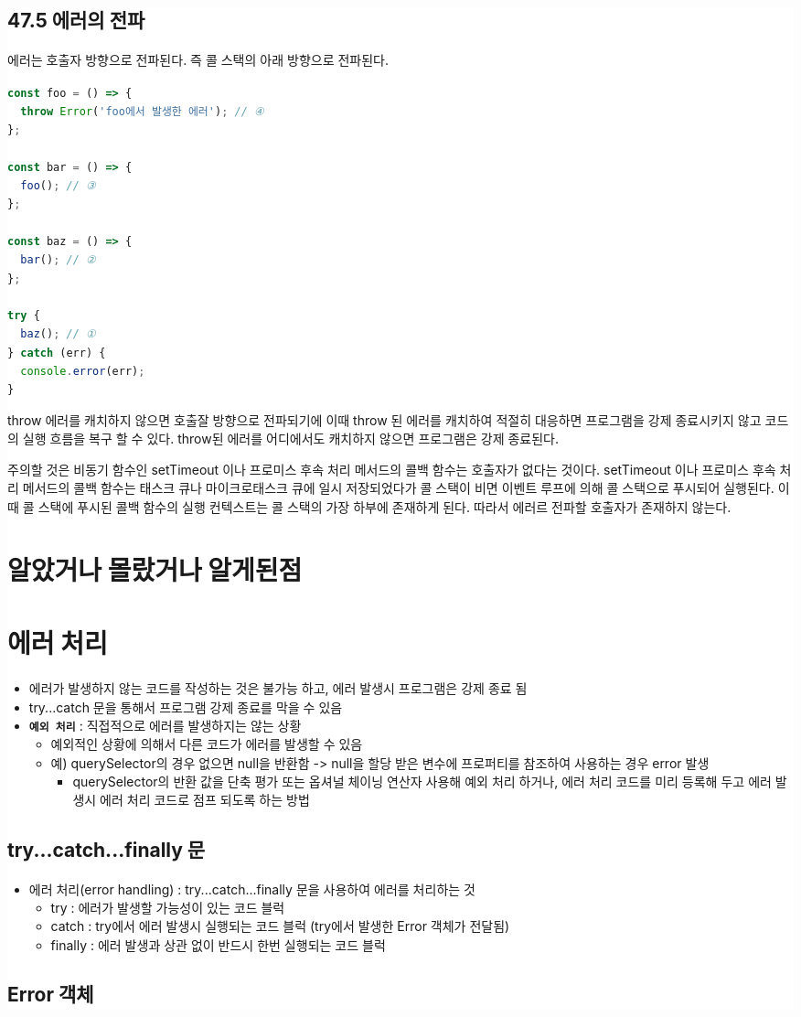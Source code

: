 ## 47.5 에러의 전파

에러는 호출자 방향으로 전파된다. 즉 콜 스택의 아래 방향으로 전파된다.

```jsx
const foo = () => {
  throw Error('foo에서 발생한 에러'); // ④
};

const bar = () => {
  foo(); // ③
};

const baz = () => {
  bar(); // ②
};

try {
  baz(); // ①
} catch (err) {
  console.error(err);
}
```

throw 에러를 캐치하지 않으면 호출잘 방향으로 전파되기에 이때 throw 된 에러를 캐치하여 적절히 대응하면 프로그램을 강제 종료시키지 않고 코드의 실행 흐름을 복구 할 수 있다. throw된 에러를 어디에서도 캐치하지 않으면 프로그램은 강제 종료된다.

주의할 것은 비동기 함수인 setTimeout 이나 프로미스 후속 처리 메서드의 콜백 함수는 호출자가 없다는 것이다. setTimeout 이나 프로미스 후속 처리 메서드의 콜백 함수는 태스크 큐나 마이크로태스크 큐에 일시 저장되었다가 콜 스택이 비면 이벤트 루프에 의해 콜 스택으로 푸시되어 실행된다. 이때 콜 스택에 푸시된 콜백 함수의 실행 컨텍스트는 콜 스택의 가장 하부에 존재하게 된다. 따라서 에러르 전파할 호출자가 존재하지 않는다.

# 알았거나 몰랐거나 알게된점

# **에러 처리**

- 에러가 발생하지 않는 코드를 작성하는 것은 불가능 하고, 에러 발생시 프로그램은 강제 종료 됨
- try...catch 문을 통해서 프로그램 강제 종료를 막을 수 있음
- **`예외 처리`** : 직접적으로 에러를 발생하지는 않는 상황
    - 예외적인 상황에 의해서 다른 코드가 에러를 발생할 수 있음
    - 예) querySelector의 경우 없으면 null을 반환함 -> null을 할당 받은 변수에 프로퍼티를 참조하여 사용하는 경우 error 발생
        - querySelector의 반환 값을 단축 평가 또는 옵셔널 체이닝 연산자 사용해 예외 처리 하거나, 에러 처리 코드를 미리 등록해 두고 에러 발생시 에러 처리 코드로 점프 되도록 하는 방법

## **try...catch...finally 문**

- 에러 처리(error handling) : try...catch...finally 문을 사용하여 에러를 처리하는 것
    - try : 에러가 발생할 가능성이 있는 코드 블럭
    - catch : try에서 에러 발생시 실행되는 코드 블럭 (try에서 발생한 Error 객체가 전달됨)
    - finally : 에러 발생과 상관 없이 반드시 한번 실행되는 코드 블럭

## **Error 객체**
